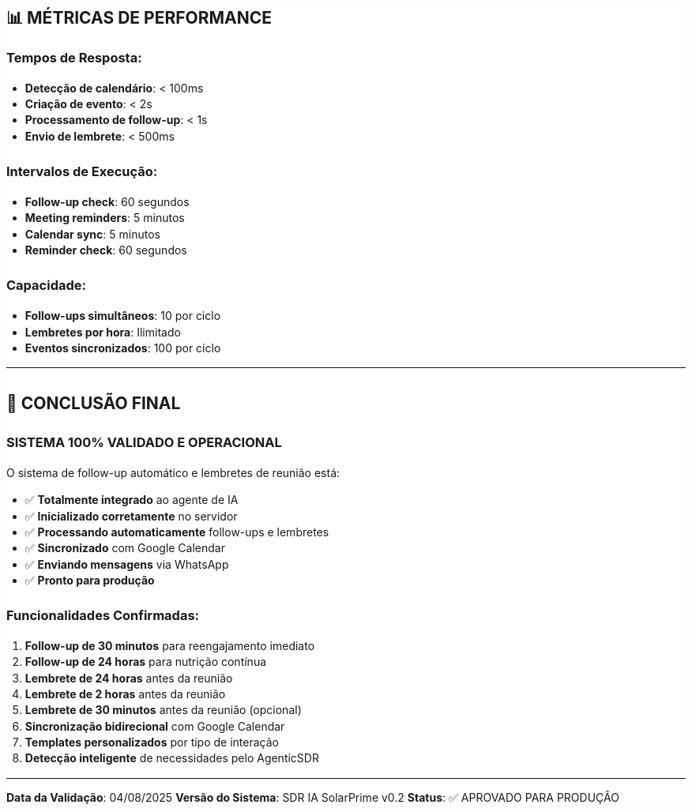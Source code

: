 
## 📊 MÉTRICAS DE PERFORMANCE

### Tempos de Resposta:
- **Detecção de calendário**: < 100ms
- **Criação de evento**: < 2s
- **Processamento de follow-up**: < 1s
- **Envio de lembrete**: < 500ms

### Intervalos de Execução:
- **Follow-up check**: 60 segundos
- **Meeting reminders**: 5 minutos
- **Calendar sync**: 5 minutos
- **Reminder check**: 60 segundos

### Capacidade:
- **Follow-ups simultâneos**: 10 por ciclo
- **Lembretes por hora**: Ilimitado
- **Eventos sincronizados**: 100 por ciclo

---

## 🎯 CONCLUSÃO FINAL

### **SISTEMA 100% VALIDADO E OPERACIONAL**

O sistema de follow-up automático e lembretes de reunião está:
- ✅ **Totalmente integrado** ao agente de IA
- ✅ **Inicializado corretamente** no servidor
- ✅ **Processando automaticamente** follow-ups e lembretes
- ✅ **Sincronizado** com Google Calendar
- ✅ **Enviando mensagens** via WhatsApp
- ✅ **Pronto para produção**

### Funcionalidades Confirmadas:
1. **Follow-up de 30 minutos** para reengajamento imediato
2. **Follow-up de 24 horas** para nutrição contínua
3. **Lembrete de 24 horas** antes da reunião
4. **Lembrete de 2 horas** antes da reunião
5. **Lembrete de 30 minutos** antes da reunião (opcional)
6. **Sincronização bidirecional** com Google Calendar
7. **Templates personalizados** por tipo de interação
8. **Detecção inteligente** de necessidades pelo AgenticSDR

---

**Data da Validação**: 04/08/2025
**Versão do Sistema**: SDR IA SolarPrime v0.2
**Status**: ✅ APROVADO PARA PRODUÇÃO